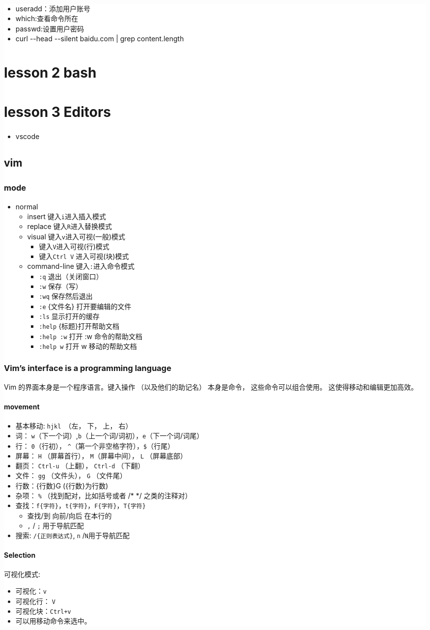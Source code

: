 - useradd：添加用户账号
- which:查看命令所在
- passwd:设置用户密码
- curl --head --silent baidu.com | grep content.length
# lesson 2 bash
# lesson 3 Editors
- vscode
## vim
### mode
- normal
  - insert 键入``i``进入插入模式
  - replace 键入``R``进入替换模式
  - visual 键入``v``进入可视(一般)模式
    - 键入``V``进入可视(行)模式
    - 键入``Ctrl V`` 进入可视(块)模式
  - command-line 键入``:``进入命令模式
    - ``:q`` 退出（关闭窗口）
    - ``:w`` 保存（写）
    - ``:wq`` 保存然后退出
    - ``:e`` {文件名} 打开要编辑的文件
    - ``:ls`` 显示打开的缓存
    - ``:help`` {标题}打开帮助文档
    - ``:help :w`` 打开 :w 命令的帮助文档
    - ``:help w`` 打开 w 移动的帮助文档
### Vim’s interface is a programming language
Vim 的界面本身是一个程序语言。键入操作 （以及他们的助记名） 本身是命令， 这些命令可以组合使用。 这使得移动和编辑更加高效。
#### movement
- 基本移动: ``hjkl ``（左， 下， 上， 右）
- 词： ``w``（下一个词）,``b``（上一个词/词初），``e``（下一个词/词尾）
- 行： ``0``（行初）， ``^``（第一个非空格字符），``$``（行尾）
- 屏幕： ``H`` （屏幕首行）， ``M``（屏幕中间）， ``L`` （屏幕底部）
- 翻页： ``Ctrl-u`` （上翻）， ``Ctrl-d`` （下翻）
- 文件： ``gg`` （文件头）， ``G`` （文件尾）
- 行数：{行数}G ({行数}为行数)
- 杂项： ``%`` （找到配对，比如括号或者 /* */ 之类的注释对）
- 查找：``f{字符}``，``t{字符}``，``F{字符}``，``T{字符}``
  - 查找/到 向前/向后 在本行的
  - ``,`` / ``;`` 用于导航匹配
- 搜索: ``/{正则表达式}``, ``n`` /``N``用于导航匹配
#### Selection
可视化模式:
- 可视化：``v``
- 可视化行： ``V``
- 可视化块：``Ctrl+v``
- 可以用移动命令来选中。
